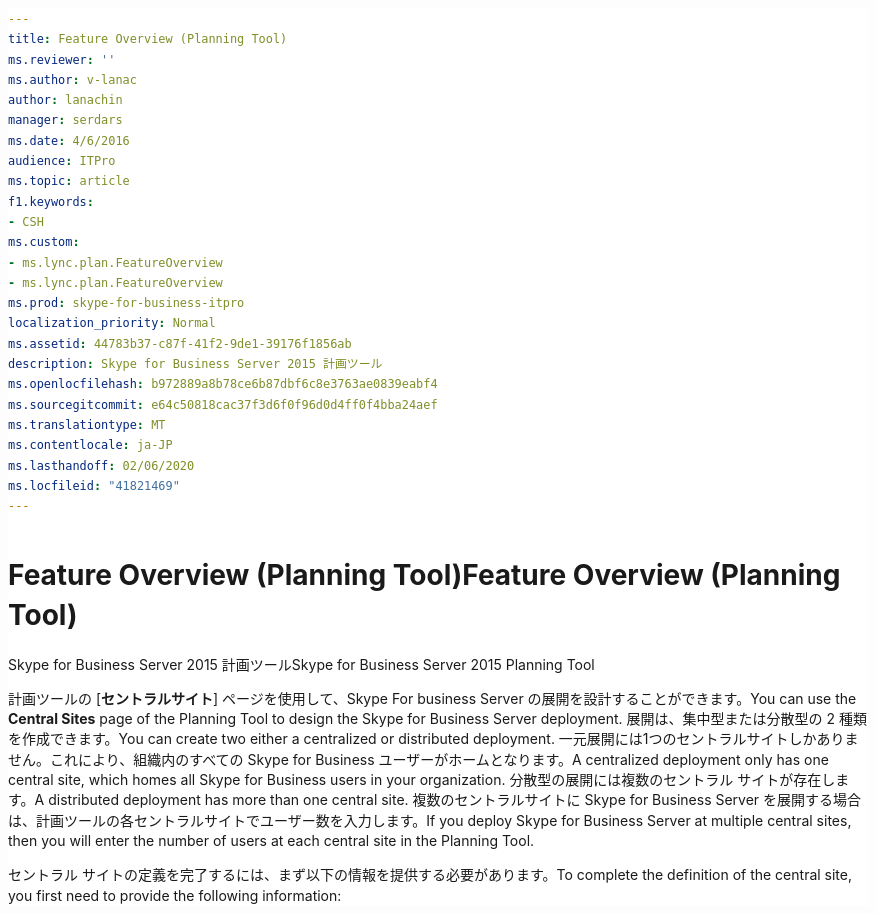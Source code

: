 ```yaml
---
title: Feature Overview (Planning Tool)
ms.reviewer: ''
ms.author: v-lanac
author: lanachin
manager: serdars
ms.date: 4/6/2016
audience: ITPro
ms.topic: article
f1.keywords:
- CSH
ms.custom:
- ms.lync.plan.FeatureOverview
- ms.lync.plan.FeatureOverview
ms.prod: skype-for-business-itpro
localization_priority: Normal
ms.assetid: 44783b37-c87f-41f2-9de1-39176f1856ab
description: Skype for Business Server 2015 計画ツール
ms.openlocfilehash: b972889a8b78ce6b87dbf6c8e3763ae0839eabf4
ms.sourcegitcommit: e64c50818cac37f3d6f0f96d0d4ff0f4bba24aef
ms.translationtype: MT
ms.contentlocale: ja-JP
ms.lasthandoff: 02/06/2020
ms.locfileid: "41821469"
---
```

# <a name="feature-overview-planning-tool"></a><span data-ttu-id="3ca4f-103">Feature Overview (Planning Tool)</span><span class="sxs-lookup"><span data-stu-id="3ca4f-103">Feature Overview (Planning Tool)</span></span>
 
<span data-ttu-id="3ca4f-104">Skype for Business Server 2015 計画ツール</span><span class="sxs-lookup"><span data-stu-id="3ca4f-104">Skype for Business Server 2015 Planning Tool</span></span>
  
<span data-ttu-id="3ca4f-105">計画ツールの [**セントラルサイト**] ページを使用して、Skype For business Server の展開を設計することができます。</span><span class="sxs-lookup"><span data-stu-id="3ca4f-105">You can use the **Central Sites** page of the Planning Tool to design the Skype for Business Server deployment.</span></span> <span data-ttu-id="3ca4f-106">展開は、集中型または分散型の 2 種類を作成できます。</span><span class="sxs-lookup"><span data-stu-id="3ca4f-106">You can create two either a centralized or distributed deployment.</span></span> <span data-ttu-id="3ca4f-107">一元展開には1つのセントラルサイトしかありません。これにより、組織内のすべての Skype for Business ユーザーがホームとなります。</span><span class="sxs-lookup"><span data-stu-id="3ca4f-107">A centralized deployment only has one central site, which homes all Skype for Business users in your organization.</span></span> <span data-ttu-id="3ca4f-108">分散型の展開には複数のセントラル サイトが存在します。</span><span class="sxs-lookup"><span data-stu-id="3ca4f-108">A distributed deployment has more than one central site.</span></span> <span data-ttu-id="3ca4f-109">複数のセントラルサイトに Skype for Business Server を展開する場合は、計画ツールの各セントラルサイトでユーザー数を入力します。</span><span class="sxs-lookup"><span data-stu-id="3ca4f-109">If you deploy Skype for Business Server at multiple central sites, then you will enter the number of users at each central site in the Planning Tool.</span></span>
  
<span data-ttu-id="3ca4f-110">セントラル サイトの定義を完了するには、まず以下の情報を提供する必要があります。</span><span class="sxs-lookup"><span data-stu-id="3ca4f-110">To complete the definition of the central site, you first need to provide the following information:</span></span>
  